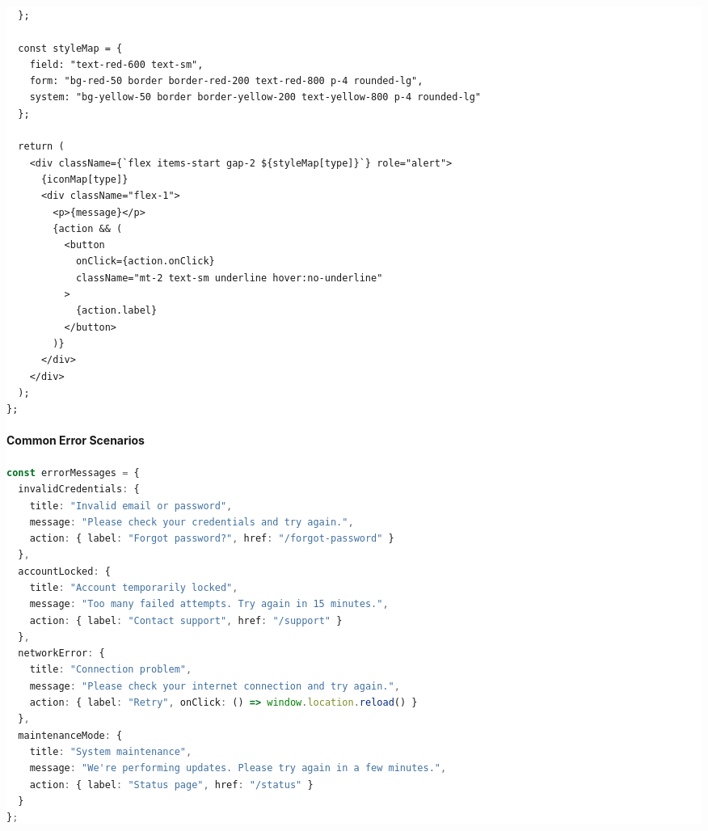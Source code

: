 ```tsx
  };

  const styleMap = {
    field: "text-red-600 text-sm",
    form: "bg-red-50 border border-red-200 text-red-800 p-4 rounded-lg",
    system: "bg-yellow-50 border border-yellow-200 text-yellow-800 p-4 rounded-lg"
  };

  return (
    <div className={`flex items-start gap-2 ${styleMap[type]}`} role="alert">
      {iconMap[type]}
      <div className="flex-1">
        <p>{message}</p>
        {action && (
          <button
            onClick={action.onClick}
            className="mt-2 text-sm underline hover:no-underline"
          >
            {action.label}
          </button>
        )}
      </div>
    </div>
  );
};
```

#### **Common Error Scenarios**
```typescript
const errorMessages = {
  invalidCredentials: {
    title: "Invalid email or password",
    message: "Please check your credentials and try again.",
    action: { label: "Forgot password?", href: "/forgot-password" }
  },
  accountLocked: {
    title: "Account temporarily locked",
    message: "Too many failed attempts. Try again in 15 minutes.",
    action: { label: "Contact support", href: "/support" }
  },
  networkError: {
    title: "Connection problem",
    message: "Please check your internet connection and try again.",
    action: { label: "Retry", onClick: () => window.location.reload() }
  },
  maintenanceMode: {
    title: "System maintenance",
    message: "We're performing updates. Please try again in a few minutes.",
    action: { label: "Status page", href: "/status" }
  }
};
```
